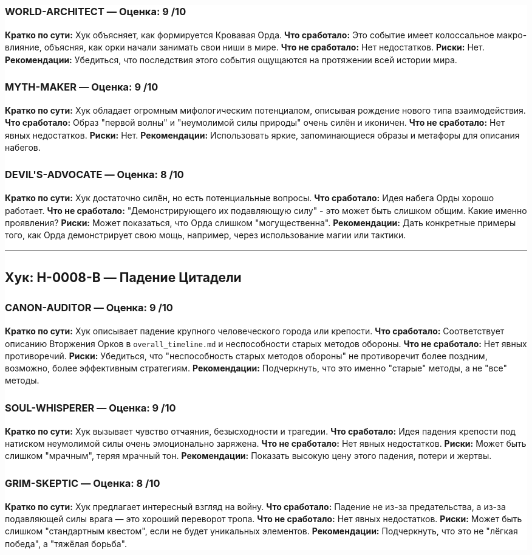 ### WORLD-ARCHITECT — Оценка: 9 /10
**Кратко по сути:** Хук объясняет, как формируется Кровавая Орда.
**Что сработало:** Это событие имеет колоссальное макро-влияние, объясняя, как орки начали занимать свои ниши в мире.
**Что не сработало:** Нет недостатков.
**Риски:** Нет.
**Рекомендации:** Убедиться, что последствия этого события ощущаются на протяжении всей истории мира.

### MYTH-MAKER — Оценка: 9 /10
**Кратко по сути:** Хук обладает огромным мифологическим потенциалом, описывая рождение нового типа взаимодействия.
**Что сработало:** Образ "первой волны" и "неумолимой силы природы" очень силён и иконичен.
**Что не сработало:** Нет явных недостатков.
**Риски:** Нет.
**Рекомендации:** Использовать яркие, запоминающиеся образы и метафоры для описания набегов.

### DEVIL'S-ADVOCATE — Оценка: 8 /10
**Кратко по сути:** Хук достаточно силён, но есть потенциальные вопросы.
**Что сработало:** Идея набега Орды хорошо работает.
**Что не сработало:** "Демонстрирующего их подавляющую силу" - это может быть слишком общим. Какие именно проявления?
**Риски:** Может показаться, что Орда слишком "могущественна".
**Рекомендации:** Дать конкретные примеры того, как Орда демонстрирует свою мощь, например, через использование магии или тактики.

---

## Хук: H-0008-B — Падение Цитадели

### CANON-AUDITOR — Оценка: 9 /10
**Кратко по сути:** Хук описывает падение крупного человеческого города или крепости.
**Что сработало:** Соответствует описанию Вторжения Орков в `overall_timeline.md` и неспособности старых методов обороны.
**Что не сработало:** Нет явных противоречий.
**Риски:** Убедиться, что "неспособность старых методов обороны" не противоречит более поздним, возможно, более эффективным стратегиям.
**Рекомендации:** Подчеркнуть, что это именно "старые" методы, а не "все" методы.

### SOUL-WHISPERER — Оценка: 9 /10
**Кратко по сути:** Хук вызывает чувство отчаяния, безысходности и трагедии.
**Что сработало:** Идея падения крепости под натиском неумолимой силы очень эмоционально заряжена.
**Что не сработало:** Нет явных недостатков.
**Риски:** Может быть слишком "мрачным", теряя мрачный тон.
**Рекомендации:** Показать высокую цену этого падения, потери и жертвы.

### GRIM-SKEPTIC — Оценка: 8 /10
**Кратко по сути:** Хук предлагает интересный взгляд на войну.
**Что сработало:** Падение не из-за предательства, а из-за подавляющей силы врага — это хороший переворот тропа.
**Что не сработало:** Нет явных недостатков.
**Риски:** Может быть слишком "стандартным квестом", если не будет уникальных элементов.
**Рекомендации:** Подчеркнуть, что это не "лёгкая победа", а "тяжёлая борьба".
